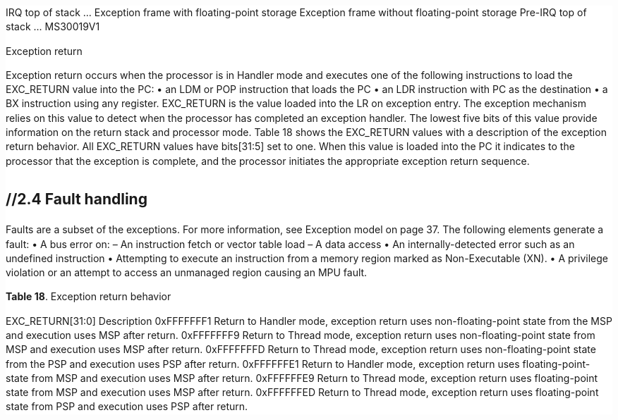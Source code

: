 IRQ top of stack
...
Exception frame with
floating-point storage
Exception frame without
floating-point storage
Pre-IRQ top of stack
...
MS30019V1



[P44]: #P44
<a id="P44"></a>

Exception return

Exception return occurs when the processor is in Handler mode and executes one of the
following instructions to load the EXC_RETURN value into the PC:
• an LDM or POP instruction that loads the PC
• an LDR instruction with PC as the destination
• a BX instruction using any register.
EXC_RETURN is the value loaded into the LR on exception entry. The exception
mechanism relies on this value to detect when the processor has completed an exception
handler. The lowest five bits of this value provide information on the return stack and
processor mode. Table 18 shows the EXC_RETURN values with a description of the
exception return behavior.
All EXC_RETURN values have bits[31:5] set to one. When this value is loaded into the PC it
indicates to the processor that the exception is complete, and the processor initiates the
appropriate exception return sequence.


//2.4 Fault handling
--------------------

Faults are a subset of the exceptions. For more information, see Exception model on
page 37. The following elements generate a fault:
• A bus error on:
– An instruction fetch or vector table load
– A data access
• An internally-detected error such as an undefined instruction
• Attempting to execute an instruction from a memory region marked as Non-Executable
(XN).
• A privilege violation or an attempt to access an unmanaged region causing an MPU
fault.

**Table 18**. Exception return behavior

EXC_RETURN[31:0] Description
0xFFFFFFF1
Return to Handler mode, exception return uses non-floating-point state from
the MSP and execution uses MSP after return.
0xFFFFFFF9
Return to Thread mode, exception return uses non-floating-point state from
MSP and execution uses MSP after return.
0xFFFFFFFD
Return to Thread mode, exception return uses non-floating-point state from
the PSP and execution uses PSP after return.
0xFFFFFFE1
Return to Handler mode, exception return uses floating-point-state from MSP
and execution uses MSP after return.
0xFFFFFFE9
Return to Thread mode, exception return uses floating-point state from MSP
and execution uses MSP after return.
0xFFFFFFED
Return to Thread mode, exception return uses floating-point state from PSP
and execution uses PSP after return.


[P3]: #P3
[P4]: #P4
[P5]: #P5
[P6]: #P6
[P7]: #P7
[P8]: #P8
[P9]: #P9
[P10]: #P10
[P11]: #P11
[P12]: #P12
[P13]: #P13
[P14]: #P14
[P15]: #P15
[P16]: #P16
[P17]: #P17
[P18]: #P18
[P19]: #P19
[P20]: #P20
[P21]: #P21
[P22]: #P22
[P23]: #P23
[P24]: #P24
[P25]: #P25
[P26]: #P26
[P27]: #P27
[P28]: #P28
[P29]: #P29
[P30]: #P30
[P31]: #P31
[P32]: #P32
[P33]: #P33
[P34]: #P34
[P35]: #P35
[P36]: #P36
[P37]: #P37
[P38]: #P38
[P39]: #P39
[P40]: #P40
[P41]: #P41
[P42]: #P42
[P43]: #P43
[P45]: #P45
[P46]: #P46
[P47]: #P47
[P48]: #P48
[P49]: #P49